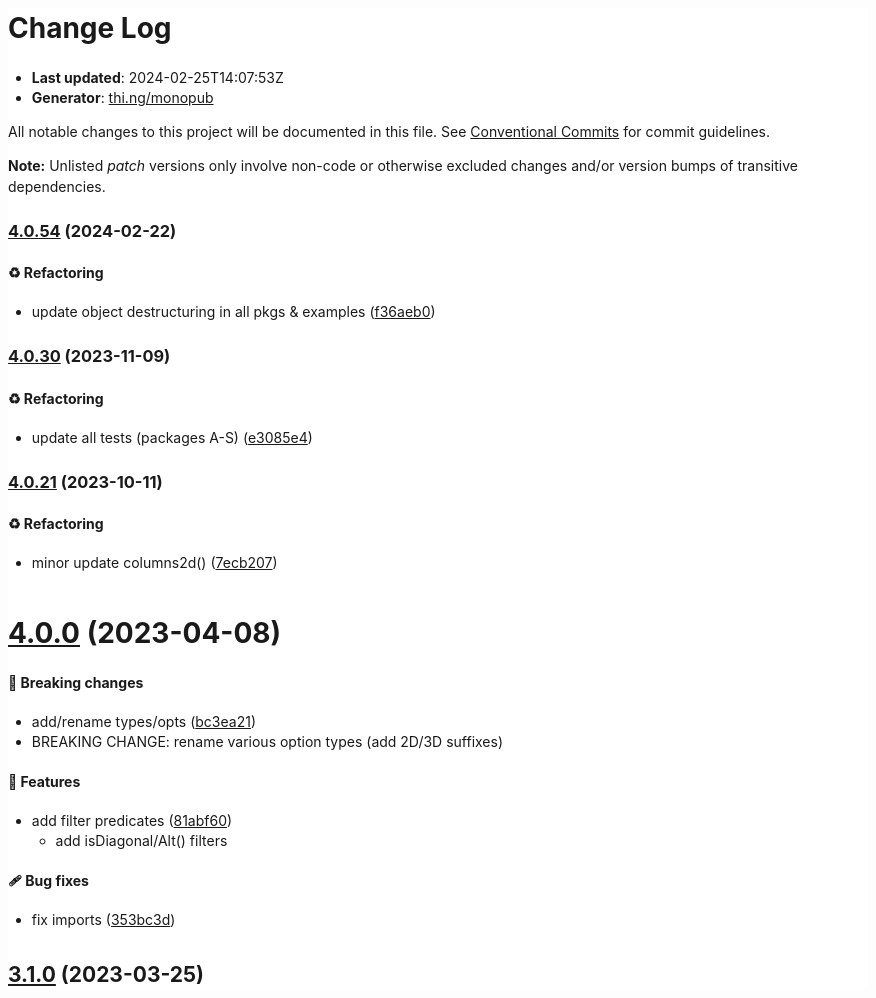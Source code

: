 # Change Log

- **Last updated**: 2024-02-25T14:07:53Z
- **Generator**: [thi.ng/monopub](https://thi.ng/monopub)

All notable changes to this project will be documented in this file.
See [Conventional Commits](https://conventionalcommits.org/) for commit guidelines.

**Note:** Unlisted _patch_ versions only involve non-code or otherwise excluded changes
and/or version bumps of transitive dependencies.

### [4.0.54](https://github.com/thi-ng/umbrella/tree/@thi.ng/grid-iterators@4.0.54) (2024-02-22)

#### ♻️ Refactoring

- update object destructuring in all pkgs & examples ([f36aeb0](https://github.com/thi-ng/umbrella/commit/f36aeb0))

### [4.0.30](https://github.com/thi-ng/umbrella/tree/@thi.ng/grid-iterators@4.0.30) (2023-11-09)

#### ♻️ Refactoring

- update all tests (packages A-S) ([e3085e4](https://github.com/thi-ng/umbrella/commit/e3085e4))

### [4.0.21](https://github.com/thi-ng/umbrella/tree/@thi.ng/grid-iterators@4.0.21) (2023-10-11)

#### ♻️ Refactoring

- minor update columns2d() ([7ecb207](https://github.com/thi-ng/umbrella/commit/7ecb207))

# [4.0.0](https://github.com/thi-ng/umbrella/tree/@thi.ng/grid-iterators@4.0.0) (2023-04-08)

#### 🛑 Breaking changes

- add/rename types/opts ([bc3ea21](https://github.com/thi-ng/umbrella/commit/bc3ea21))
- BREAKING CHANGE: rename various option types (add 2D/3D suffixes)

#### 🚀 Features

- add filter predicates ([81abf60](https://github.com/thi-ng/umbrella/commit/81abf60))
  - add isDiagonal/Alt() filters

#### 🩹 Bug fixes

- fix imports ([353bc3d](https://github.com/thi-ng/umbrella/commit/353bc3d))

## [3.1.0](https://github.com/thi-ng/umbrella/tree/@thi.ng/grid-iterators@3.1.0) (2023-03-25)
